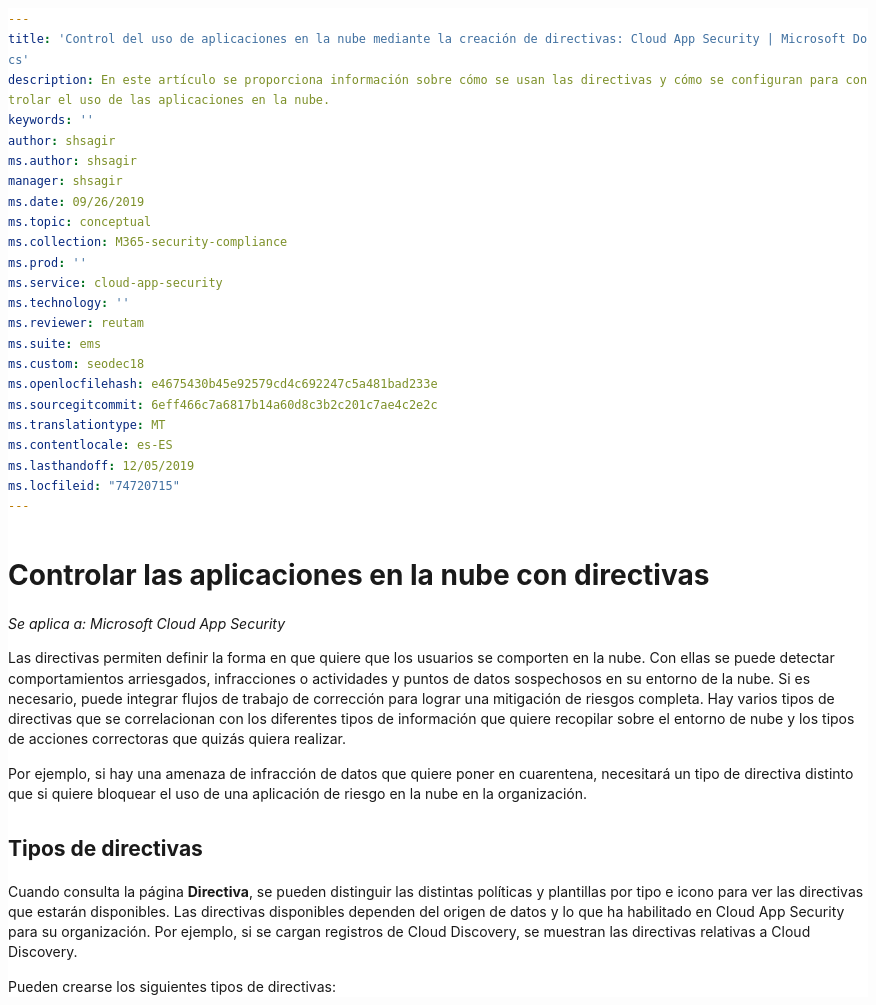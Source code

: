 ```yaml
---
title: 'Control del uso de aplicaciones en la nube mediante la creación de directivas: Cloud App Security | Microsoft Docs'
description: En este artículo se proporciona información sobre cómo se usan las directivas y cómo se configuran para controlar el uso de las aplicaciones en la nube.
keywords: ''
author: shsagir
ms.author: shsagir
manager: shsagir
ms.date: 09/26/2019
ms.topic: conceptual
ms.collection: M365-security-compliance
ms.prod: ''
ms.service: cloud-app-security
ms.technology: ''
ms.reviewer: reutam
ms.suite: ems
ms.custom: seodec18
ms.openlocfilehash: e4675430b45e92579cd4c692247c5a481bad233e
ms.sourcegitcommit: 6eff466c7a6817b14a60d8c3b2c201c7ae4c2e2c
ms.translationtype: MT
ms.contentlocale: es-ES
ms.lasthandoff: 12/05/2019
ms.locfileid: "74720715"
---
```

# <a name="control-cloud-apps-with-policies"></a>Controlar las aplicaciones en la nube con directivas

*Se aplica a: Microsoft Cloud App Security*

Las directivas permiten definir la forma en que quiere que los usuarios se comporten en la nube. Con ellas se puede detectar comportamientos arriesgados, infracciones o actividades y puntos de datos sospechosos en su entorno de la nube. Si es necesario, puede integrar flujos de trabajo de corrección para lograr una mitigación de riesgos completa. Hay varios tipos de directivas que se correlacionan con los diferentes tipos de información que quiere recopilar sobre el entorno de nube y los tipos de acciones correctoras que quizás quiera realizar.

Por ejemplo, si hay una amenaza de infracción de datos que quiere poner en cuarentena, necesitará un tipo de directiva distinto que si quiere bloquear el uso de una aplicación de riesgo en la nube en la organización.

## <a name="policy-types"></a>Tipos de directivas

Cuando consulta la página **Directiva**, se pueden distinguir las distintas políticas y plantillas por tipo e icono para ver las directivas que estarán disponibles. Las directivas disponibles dependen del origen de datos y lo que ha habilitado en Cloud App Security para su organización. Por ejemplo, si se cargan registros de Cloud Discovery, se muestran las directivas relativas a Cloud Discovery.

Pueden crearse los siguientes tipos de directivas:
